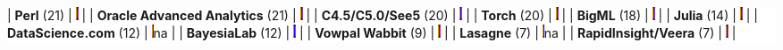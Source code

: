 | **Perl** (21) | ![](img/eaa45d3433e8ae26630fad0291860ff2.png)![](img/7a86fe3a24f5509a9d9147603055f301.png)![](img/ac2482355ff2f105d334e2cf54b1ab5b.png) |
| **Oracle Advanced Analytics** (21) | ![](img/eaa45d3433e8ae26630fad0291860ff2.png)![](img/7a86fe3a24f5509a9d9147603055f301.png)![](img/ac2482355ff2f105d334e2cf54b1ab5b.png) |
| **C4.5/C5.0/See5** (20) | ![](img/eaa45d3433e8ae26630fad0291860ff2.png)![](img/7a86fe3a24f5509a9d9147603055f301.png)![](img/ac2482355ff2f105d334e2cf54b1ab5b.png) |
| **Torch** (20) | ![](img/eaa45d3433e8ae26630fad0291860ff2.png)![](img/7a86fe3a24f5509a9d9147603055f301.png)![](img/ac2482355ff2f105d334e2cf54b1ab5b.png) |
| **BigML** (18) | ![](img/eaa45d3433e8ae26630fad0291860ff2.png)![](img/7a86fe3a24f5509a9d9147603055f301.png)![](img/ac2482355ff2f105d334e2cf54b1ab5b.png) |
| **Julia** (14) | ![](img/eaa45d3433e8ae26630fad0291860ff2.png)![](img/7a86fe3a24f5509a9d9147603055f301.png)![](img/ac2482355ff2f105d334e2cf54b1ab5b.png) |
| **DataScience.com** (12) | ![](img/eaa45d3433e8ae26630fad0291860ff2.png)![](img/7a86fe3a24f5509a9d9147603055f301.png)na |
| **BayesiaLab** (12) | ![](img/eaa45d3433e8ae26630fad0291860ff2.png)![](img/7a86fe3a24f5509a9d9147603055f301.png)![](img/ac2482355ff2f105d334e2cf54b1ab5b.png) |
| **Vowpal Wabbit** (9) | ![](img/eaa45d3433e8ae26630fad0291860ff2.png)![](img/7a86fe3a24f5509a9d9147603055f301.png)![](img/ac2482355ff2f105d334e2cf54b1ab5b.png) |
| **Lasagne** (7) | ![](img/eaa45d3433e8ae26630fad0291860ff2.png)![](img/7a86fe3a24f5509a9d9147603055f301.png)na |
| **RapidInsight/Veera** (7) | ![](img/eaa45d3433e8ae26630fad0291860ff2.png)![](img/7a86fe3a24f5509a9d9147603055f301.png)![](img/ac2482355ff2f105d334e2cf54b1ab5b.png) |
